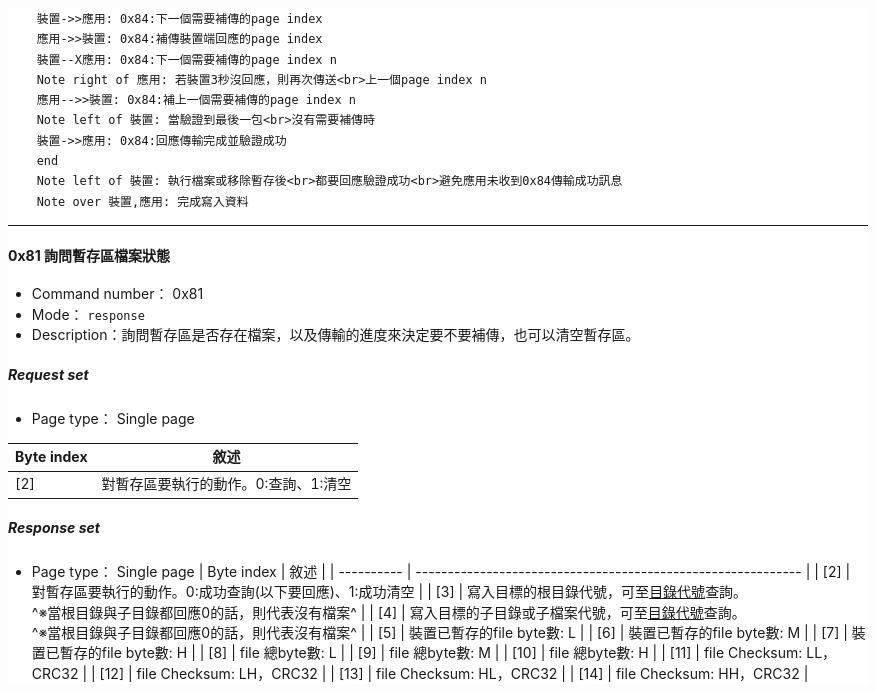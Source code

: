 ```mermaid
    裝置->>應用: 0x84:下一個需要補傳的page index
    應用->>裝置: 0x84:補傳裝置端回應的page index
    裝置--X應用: 0x84:下一個需要補傳的page index n
    Note right of 應用: 若裝置3秒沒回應，則再次傳送<br>上一個page index n
    應用-->>裝置: 0x84:補上一個需要補傳的page index n
    Note left of 裝置: 當驗證到最後一包<br>沒有需要補傳時
    裝置->>應用: 0x84:回應傳輸完成並驗證成功
    end
    Note left of 裝置: 執行檔案或移除暫存後<br>都要回應驗證成功<br>避免應用未收到0x84傳輸成功訊息
    Note over 裝置,應用: 完成寫入資料
```

------

#### 0x81 詢問暫存區檔案狀態

- Command number： 0x81
- Mode： `response`
- Description：詢問暫存區是否存在檔案，以及傳輸的進度來決定要不要補傳，也可以清空暫存區。

##### Request set

- Page type： Single page

| Byte index | 敘述                                 |
| ---------- | ------------------------------------ |
| [2]        | 對暫存區要執行的動作。0:查詢、1:清空 |

##### Response set

- Page type： Single page
| Byte index | 敘述                                                         |
| ---------- | ------------------------------------------------------------ |
| [2]        | 對暫存區要執行的動作。0:成功查詢(以下要回應)、1:成功清空     |
| [3]        | 寫入目標的根目錄代號，可至[目錄代號](#目錄代號)查詢。<br />^※當根目錄與子目錄都回應0的話，則代表沒有檔案^ |
| [4]        | 寫入目標的子目錄或子檔案代號，可至[目錄代號](#目錄代號)查詢。<br />^※當根目錄與子目錄都回應0的話，則代表沒有檔案^ |
| [5]        | 裝置已暫存的file byte數: L                                   |
| [6]        | 裝置已暫存的file byte數: M                                   |
| [7]        | 裝置已暫存的file byte數: H                                   |
| [8]        | file 總byte數: L                                             |
| [9]        | file 總byte數: M                                             |
| [10]       | file 總byte數: H                                             |
| [11]       | file Checksum: LL，CRC32                                     |
| [12]       | file Checksum: LH，CRC32                                     |
| [13]       | file Checksum: HL，CRC32                                     |
| [14]       | file Checksum: HH，CRC32                                     |
